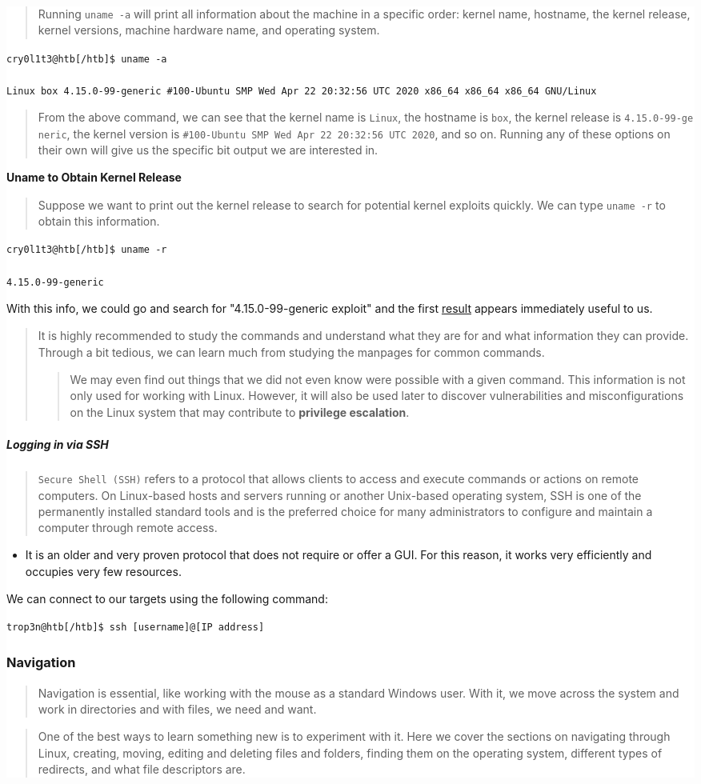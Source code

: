 > Running `uname -a` will print all information about the machine in a specific order: kernel name, hostname, the kernel release, kernel versions, machine hardware name, and operating system.

```shell-session
cry0l1t3@htb[/htb]$ uname -a

Linux box 4.15.0-99-generic #100-Ubuntu SMP Wed Apr 22 20:32:56 UTC 2020 x86_64 x86_64 x86_64 GNU/Linux
```

> From the above command, we can see that the kernel name is `Linux`, the hostname is `box`, the kernel release is `4.15.0-99-generic`, the kernel version is `#100-Ubuntu SMP Wed Apr 22 20:32:56 UTC 2020`, and so on. 
> Running any of these options on their own will give us the specific bit output we are interested in.

**Uname to Obtain Kernel Release**
> Suppose we want to print out the kernel release to search for potential kernel exploits quickly. We can type `uname -r` to obtain this information. 
```shell-session
cry0l1t3@htb[/htb]$ uname -r

4.15.0-99-generic
```

With this info, we could go and search for "4.15.0-99-generic exploit" and the first [result](https://www.exploit-db.com/exploits/47163) appears immediately useful to us.

> It is highly recommended to study the commands and understand what they are for and what information they can provide. Through a bit tedious, we can learn much from studying the manpages for common commands. 
>> We may even find out things that we did not even know were possible with a given command. 
>> This information is not only used for working with Linux. However, it will also be used later to discover vulnerabilities and misconfigurations on the Linux system that may contribute to **privilege escalation**. 

##### Logging in via SSH

> `Secure Shell (SSH)` refers to a protocol that allows clients to access and execute commands or actions on remote computers. On Linux-based hosts and servers running or another Unix-based operating system, SSH is one of the permanently installed standard tools and is the preferred choice for many administrators to configure and maintain a computer through remote access. 

-  It is an older and very proven protocol that does not require or offer a GUI. For this reason, it works very efficiently and occupies very few resources. 

We can connect to our targets using the following command:
```shell-session
trop3n@htb[/htb]$ ssh [username]@[IP address]
```
### Navigation

> Navigation is essential, like working with the mouse as a standard Windows user. With it, we move across the system and work in directories and with files, we need and want.

> One of the best ways to learn something new is to experiment with it. Here we cover the sections on navigating through Linux, creating, moving, editing and deleting files and folders, finding them on the operating system, different types of redirects, and what file descriptors are.
